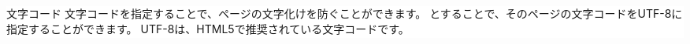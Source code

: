文字コード
文字コードを指定することで、ページの文字化けを防ぐことができます。
<meta charset="utf-8">とすることで、そのページの文字コードをUTF-8に指定することができます。
UTF-8は、HTML5で推奨されている文字コードです。

<title>要素は、ページのタイトルを指定します。
<title>要素で指定されたタイトルは、ブラウザのタブ上に現れます。

これまでProgate上では「stylesheet.css」で記述したCSSが結果に
反映されていましたが、本来はHTMLの方で読み込む必要があります。
HTMLからCSSを読み込むためには、<link rel="stylesheet">を用います。
<link rel="stylesheet" href="stylesheet.css">のように、href属性で
読み込むCSSファイルを指定します。

レイアウトは<div>要素によって構成していきます。
<div>要素の「div」は「division」の略で、要素をグループ化するために使用されます。
例では、「header」、「main」、「footer」というclass名を持った
3つの<div>要素でレイアウトを分割しています。

# 4. ヘッダーを作ろう！
<li>要素にlist-styleプロパティを用いてnoneを指定すると、
リストの先頭のマークを消すことができます。
基本的に先頭の黒点は必要ないので、消してしまいましょう。

HTMLで記述した要素は基本的に縦に並んでいくので、横並びにするにはCSSが必要です。
CSSを用いて、ヘッダーの要素を右下の図のように横並びにしていきましょう。

floatプロパティを用いることで、指定した要素を横並びにすることができます。
``float: left;``
を指定すると要素が左から順に横に並びます。

要素に余白を作りたい場合は、paddingを用います。
「padding: 値;」とすると、上下左右すべての方向にその大きさの余白が追加されます。

上下左右ではなく、ある方向のみに余白を指定したい場合もあります。
その場合は、以下のように、「padding-top: 値;」などとすると、
その方向のみに余白が追加されます。
他にpadding-bottom、padding-left、padding-rightなどがあります。

指定したい値が方向ごとに異なる場合、個別で指定する方法もありますが、
まとめて書くことも可能です。
値を4つ、スペース区切りで指定した場合、「上」「右」「下」「左」の順で
適用されます。
値を2つ指定した場合、「上下」「左右」の順に適用されます。

# 5.フッターを作ろう！
「.header-list」の後にスペースを空けてliと続けると、「header-list」の中の
<li>要素にのみCSSを適用することができます。
これにより、ヘッダーの<li>要素とフッターの<li>要素に別々のCSSを
適用することができます。

float: rightを用いると、指定した要素を右から順に横並びにすることができます。
